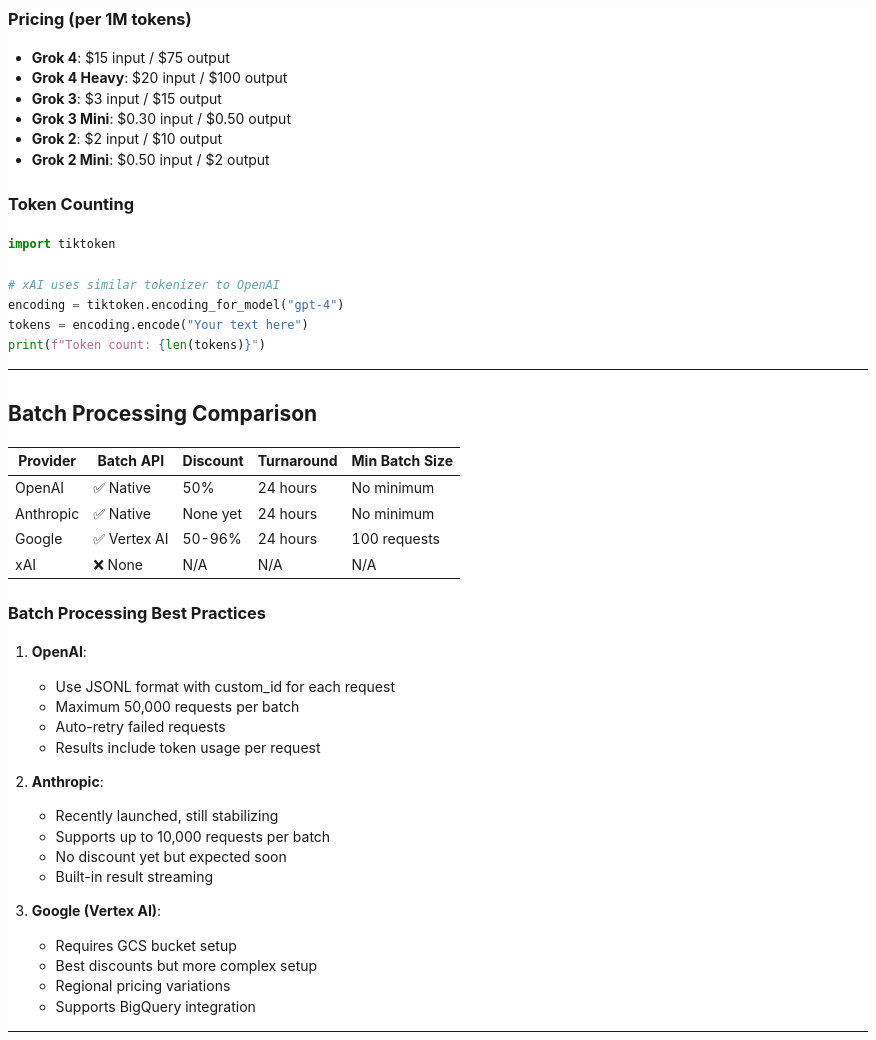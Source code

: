 ### Pricing (per 1M tokens)
- **Grok 4**: $15 input / $75 output
- **Grok 4 Heavy**: $20 input / $100 output
- **Grok 3**: $3 input / $15 output
- **Grok 3 Mini**: $0.30 input / $0.50 output
- **Grok 2**: $2 input / $10 output
- **Grok 2 Mini**: $0.50 input / $2 output

### Token Counting
```python
import tiktoken

# xAI uses similar tokenizer to OpenAI
encoding = tiktoken.encoding_for_model("gpt-4")
tokens = encoding.encode("Your text here")
print(f"Token count: {len(tokens)}")
```

---

## Batch Processing Comparison

| Provider | Batch API | Discount | Turnaround | Min Batch Size |
|----------|-----------|----------|------------|----------------|
| OpenAI | ✅ Native | 50% | 24 hours | No minimum |
| Anthropic | ✅ Native | None yet | 24 hours | No minimum |
| Google | ✅ Vertex AI | 50-96% | 24 hours | 100 requests |
| xAI | ❌ None | N/A | N/A | N/A |

### Batch Processing Best Practices

1. **OpenAI**:
   - Use JSONL format with custom_id for each request
   - Maximum 50,000 requests per batch
   - Auto-retry failed requests
   - Results include token usage per request

2. **Anthropic**:
   - Recently launched, still stabilizing
   - Supports up to 10,000 requests per batch
   - No discount yet but expected soon
   - Built-in result streaming

3. **Google (Vertex AI)**:
   - Requires GCS bucket setup
   - Best discounts but more complex setup
   - Regional pricing variations
   - Supports BigQuery integration

---